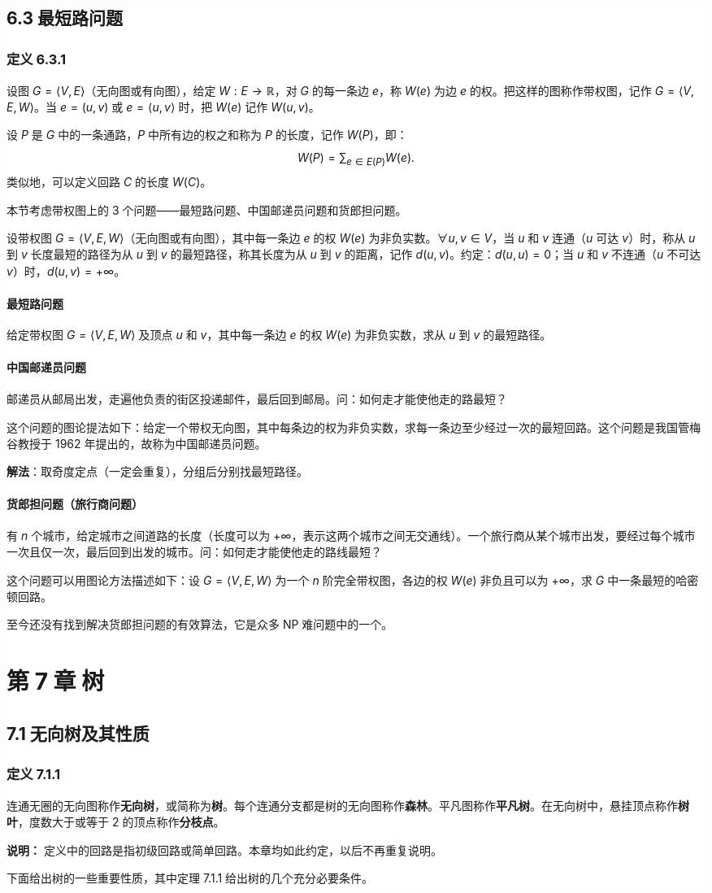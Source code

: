 ## 6.3 最短路问题

### 定义 6.3.1

设图 $G = \langle V, E \rangle$（无向图或有向图），给定 $W: E \to \mathbb{R}$，对 $G$ 的每一条边 $e$，称 $W(e)$ 为边 $e$ 的权。把这样的图称作带权图，记作 $G = \langle V, E, W \rangle$。当 $e = (u, v)$ 或 $e = \langle u, v \rangle$ 时，把 $W(e)$ 记作 $W(u, v)$。

设 $P$ 是 $G$ 中的一条通路，$P$ 中所有边的权之和称为 $P$ 的长度，记作 $W(P)$，即：
$$
W(P) = \sum_{e \in E(P)} W(e).
$$
类似地，可以定义回路 $C$ 的长度 $W(C)$。

本节考虑带权图上的 3 个问题——最短路问题、中国邮递员问题和货郎担问题。

设带权图 $G = \langle V, E, W \rangle$（无向图或有向图），其中每一条边 $e$ 的权 $W(e)$ 为非负实数。$\forall u, v \in V$，当 $u$ 和 $v$ 连通（$u$ 可达 $v$）时，称从 $u$ 到 $v$ 长度最短的路径为从 $u$ 到 $v$ 的最短路径，称其长度为从 $u$ 到 $v$ 的距离，记作 $d(u, v)$。约定：$d(u, u) = 0$；当 $u$ 和 $v$ 不连通（$u$ 不可达 $v$）时，$d(u, v) = +\infty$。

#### 最短路问题

给定带权图 $G = \langle V, E, W \rangle$ 及顶点 $u$ 和 $v$，其中每一条边 $e$ 的权 $W(e)$ 为非负实数，求从 $u$ 到 $v$ 的最短路径。

#### 中国邮递员问题

邮递员从邮局出发，走遍他负责的街区投递邮件，最后回到邮局。问：如何走才能使他走的路最短？

这个问题的图论提法如下：给定一个带权无向图，其中每条边的权为非负实数，求每一条边至少经过一次的最短回路。这个问题是我国管梅谷教授于 1962 年提出的，故称为中国邮递员问题。

**解法**：取奇度定点（一定会重复），分组后分别找最短路径。

#### 货郎担问题（旅行商问题）

有 $n$ 个城市，给定城市之间道路的长度（长度可以为 $+\infty$，表示这两个城市之间无交通线）。一个旅行商从某个城市出发，要经过每个城市一次且仅一次，最后回到出发的城市。问：如何走才能使他走的路线最短？

这个问题可以用图论方法描述如下：设 $G = \langle V, E, W \rangle$ 为一个 $n$ 阶完全带权图，各边的权 $W(e)$ 非负且可以为 $+\infty$，求 $G$ 中一条最短的哈密顿回路。

至今还没有找到解决货郎担问题的有效算法，它是众多 NP 难问题中的一个。

# 第 7 章 树

## 7.1 无向树及其性质

### 定义 7.1.1
连通无圈的无向图称作**无向树**，或简称为**树**。每个连通分支都是树的无向图称作**森林**。平凡图称作**平凡树**。在无向树中，悬挂顶点称作**树叶**，度数大于或等于 2 的顶点称作**分枝点**。

**说明：** 定义中的回路是指初级回路或简单回路。本章均如此约定，以后不再重复说明。

下面给出树的一些重要性质，其中定理 7.1.1 给出树的几个充分必要条件。
